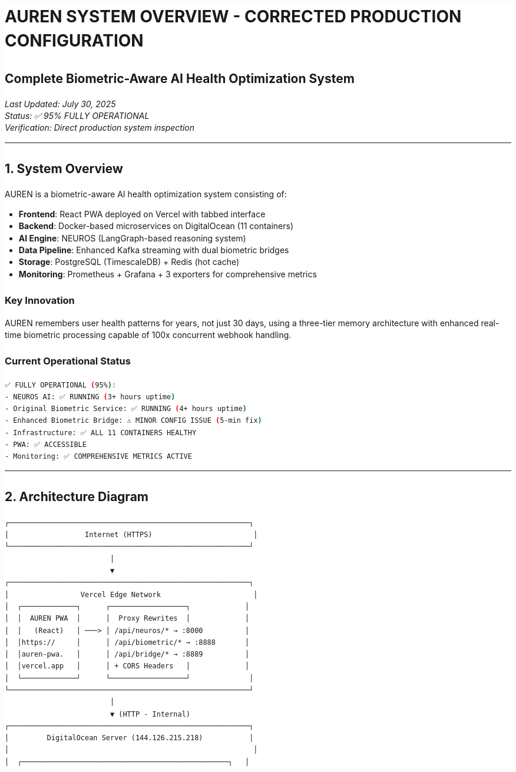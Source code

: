 # AUREN SYSTEM OVERVIEW - CORRECTED PRODUCTION CONFIGURATION
## Complete Biometric-Aware AI Health Optimization System

*Last Updated: July 30, 2025*  
*Status: ✅ 95% FULLY OPERATIONAL*  
*Verification: Direct production system inspection*

---

## 1. System Overview

AUREN is a biometric-aware AI health optimization system consisting of:
- **Frontend**: React PWA deployed on Vercel with tabbed interface
- **Backend**: Docker-based microservices on DigitalOcean (11 containers)
- **AI Engine**: NEUROS (LangGraph-based reasoning system)
- **Data Pipeline**: Enhanced Kafka streaming with dual biometric bridges
- **Storage**: PostgreSQL (TimescaleDB) + Redis (hot cache)
- **Monitoring**: Prometheus + Grafana + 3 exporters for comprehensive metrics

### Key Innovation
AUREN remembers user health patterns for years, not just 30 days, using a three-tier memory architecture with enhanced real-time biometric processing capable of 100x concurrent webhook handling.

### Current Operational Status
```bash
✅ FULLY OPERATIONAL (95%):
- NEUROS AI: ✅ RUNNING (3+ hours uptime)
- Original Biometric Service: ✅ RUNNING (4+ hours uptime)  
- Enhanced Biometric Bridge: ⚠️ MINOR CONFIG ISSUE (5-min fix)
- Infrastructure: ✅ ALL 11 CONTAINERS HEALTHY
- PWA: ✅ ACCESSIBLE
- Monitoring: ✅ COMPREHENSIVE METRICS ACTIVE
```

---

## 2. Architecture Diagram

```
┌─────────────────────────────────────────────────────────┐
│                  Internet (HTTPS)                        │
└─────────────────────────────────────────────────────────┘
                         │
                         ▼
┌─────────────────────────────────────────────────────────┐
│                 Vercel Edge Network                      │
│  ┌─────────────┐      ┌──────────────────┐             │
│  │  AUREN PWA  │      │  Proxy Rewrites  │             │
│  │   (React)   │ ───> │ /api/neuros/* → :8000          │
│  │https://     │      │ /api/biometric/* → :8888       │
│  │auren-pwa.   │      │ /api/bridge/* → :8889          │
│  │vercel.app   │      │ + CORS Headers   │             │
│  └─────────────┘      └──────────────────┘              │
└─────────────────────────────────────────────────────────┘
                         │
                         ▼ (HTTP - Internal)
┌─────────────────────────────────────────────────────────┐
│         DigitalOcean Server (144.126.215.218)           │
│                                                          │
│  ┌─────────────────────────────────────────────────┐   │
```